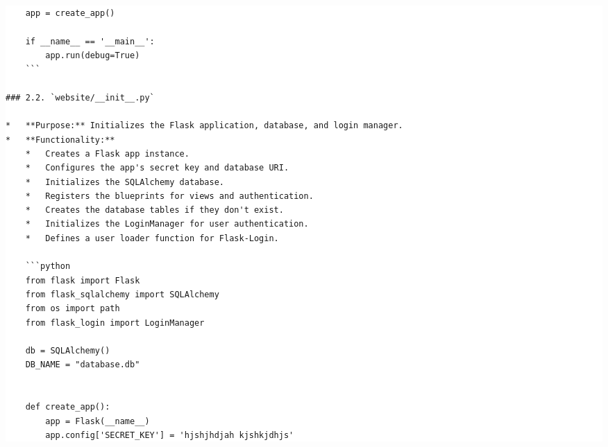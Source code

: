 ```
    app = create_app()

    if __name__ == '__main__':
        app.run(debug=True)
    ```

### 2.2. `website/__init__.py`

*   **Purpose:** Initializes the Flask application, database, and login manager.
*   **Functionality:**
    *   Creates a Flask app instance.
    *   Configures the app's secret key and database URI.
    *   Initializes the SQLAlchemy database.
    *   Registers the blueprints for views and authentication.
    *   Creates the database tables if they don't exist.
    *   Initializes the LoginManager for user authentication.
    *   Defines a user loader function for Flask-Login.

    ```python
    from flask import Flask
    from flask_sqlalchemy import SQLAlchemy
    from os import path
    from flask_login import LoginManager

    db = SQLAlchemy()
    DB_NAME = "database.db"


    def create_app():
        app = Flask(__name__)
        app.config['SECRET_KEY'] = 'hjshjhdjah kjshkjdhjs'
